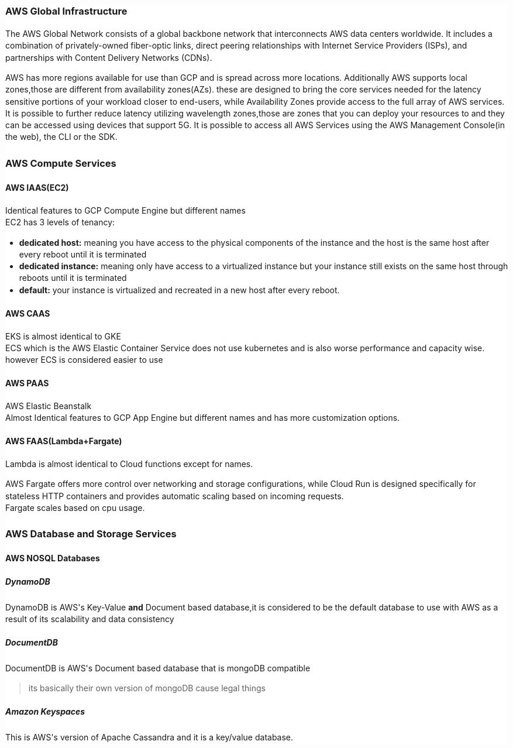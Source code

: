 ### AWS Global Infrastructure
The AWS Global Network consists of a global backbone network that interconnects AWS data centers worldwide. It includes a combination of privately-owned fiber-optic links, direct peering relationships with Internet Service Providers (ISPs), and partnerships with Content Delivery Networks (CDNs).

AWS has more regions available for use than GCP and is spread across more locations.
Additionally AWS supports local zones,those are different from availability zones(AZs). 
these are designed to bring the core services needed for the latency sensitive portions of your workload closer to end-users, while Availability Zones provide access to the full array of AWS services.
It is possible to further reduce latency utilizing wavelength zones,those are zones that you can deploy your resources to and they can be accessed using devices that support 5G.
It is possible to access all AWS Services using the AWS Management Console(in the web), the CLI or the SDK.

### AWS Compute Services

#### AWS IAAS(EC2)
Identical features to GCP Compute Engine but different names  
EC2 has 3 levels of tenancy:

- **dedicated host:** meaning you have access to the physical components of the instance and the host is the same host after every reboot until it is terminated
- **dedicated instance:** meaning only have access to a virtualized instance but your instance still exists on the same host through reboots until it is terminated
- **default:** your instance is virtualized and recreated in a new host after every reboot. 

#### AWS CAAS
EKS is almost identical to GKE  
ECS which is the AWS Elastic Container Service does not use kubernetes and is also worse performance and capacity wise.  
however ECS is considered easier to use
#### AWS PAAS
AWS Elastic Beanstalk  
Almost Identical features to GCP App Engine but different names and has more customization options.
#### AWS FAAS(Lambda+Fargate)
Lambda is almost identical to Cloud functions except for names.

AWS Fargate offers more control over networking and storage configurations, while 
Cloud Run is designed specifically for stateless HTTP containers and provides automatic scaling based on incoming requests.  
Fargate scales based on cpu usage.
### AWS Database and Storage Services

#### AWS NOSQL Databases

##### DynamoDB
DynamoDB is AWS's Key-Value **and** Document based database,it is considered to be the default database to use with AWS as a result of its scalability and data consistency
##### DocumentDB
DocumentDB is AWS's Document based database that is mongoDB compatible
>its basically their own version of mongoDB cause legal things
##### Amazon Keyspaces
This is AWS's version of Apache Cassandra and it is a key/value database.
